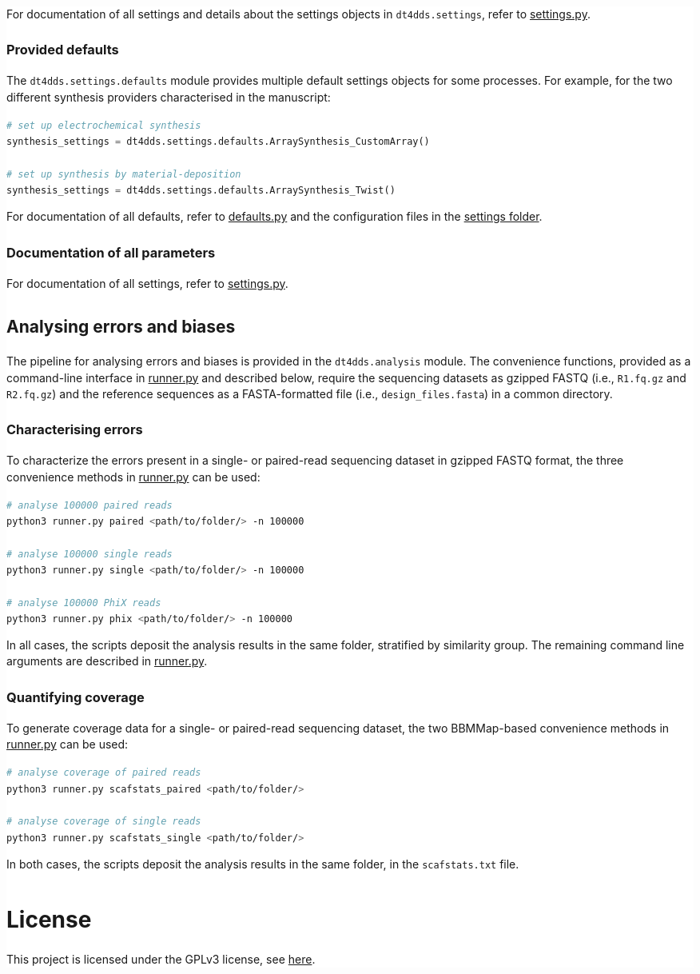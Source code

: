 For documentation of all settings and details about the settings objects in  `dt4dds.settings`, refer to [settings.py](dt4dds/settings/settings.py).


### Provided defaults
The `dt4dds.settings.defaults` module provides multiple default settings objects for some processes. For example, for the two different synthesis providers characterised in the manuscript:
```python
# set up electrochemical synthesis
synthesis_settings = dt4dds.settings.defaults.ArraySynthesis_CustomArray()

# set up synthesis by material-deposition
synthesis_settings = dt4dds.settings.defaults.ArraySynthesis_Twist()
```
For documentation of all defaults, refer to [defaults.py](dt4dds/settings/defaults.py) and the configuration files in the [settings folder](dt4dds/settings/).


### Documentation of all parameters
For documentation of all settings, refer to [settings.py](dt4dds/settings/settings.py).



## Analysing errors and biases

The pipeline for analysing errors and biases is provided in the `dt4dds.analysis` module. The convenience functions, provided as a command-line interface in [runner.py](dt4dds/bin/runner.py) and described below, require the sequencing datasets as gzipped FASTQ (i.e., `R1.fq.gz` and `R2.fq.gz`) and the reference sequences as a FASTA-formatted file (i.e., `design_files.fasta`) in a common directory.


### Characterising errors
To characterize the errors present in a single- or paired-read sequencing dataset in gzipped FASTQ format, the three convenience methods in [runner.py](dt4dds/bin/runner.py) can be used:
```bash
# analyse 100000 paired reads
python3 runner.py paired <path/to/folder/> -n 100000

# analyse 100000 single reads
python3 runner.py single <path/to/folder/> -n 100000

# analyse 100000 PhiX reads
python3 runner.py phix <path/to/folder/> -n 100000
```
In all cases, the scripts deposit the analysis results in the same folder, stratified by similarity group. The remaining command line arguments are described in [runner.py](dt4dds/bin/runner.py).

### Quantifying coverage
To generate coverage data for a single- or paired-read sequencing dataset, the two BBMMap-based convenience methods in [runner.py](dt4dds/bin/runner.py) can be used:
```bash
# analyse coverage of paired reads
python3 runner.py scafstats_paired <path/to/folder/>

# analyse coverage of single reads
python3 runner.py scafstats_single <path/to/folder/>
```
In both cases, the scripts deposit the analysis results in the same folder, in the `scafstats.txt` file. 


# License
This project is licensed under the GPLv3 license, see [here](LICENSE).